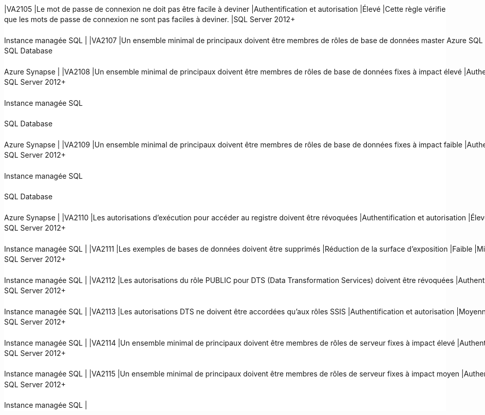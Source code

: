 |VA2105     |Le mot de passe de connexion ne doit pas être facile à deviner         |Authentification et autorisation         |Élevé         |Cette règle vérifie que les mots de passe de connexion ne sont pas faciles à deviner.         |<nobr>SQL Server 2012+<nobr/><br/><br/>Instance managée SQL         |
|VA2107     |Un ensemble minimal de principaux doivent être membres de rôles de base de données master Azure SQL Database fixes         |Authentification et autorisation         |Élevé         |SQL Database fournit deux rôles d’administration restreints dans la base de données master. Vous pouvez y ajouter des comptes d’utilisateurs qui accordent des autorisations de création de bases de données ou de gestion des connexions. Cette règle vérifie qu’un ensemble minimal de principaux sont membres de ces rôles administratifs.         |<nobr/>SQL Database<br/><br/>Azure Synapse         |
|VA2108     |Un ensemble minimal de principaux doivent être membres de rôles de base de données fixes à impact élevé         |Authentification et autorisation         |Élevé         |SQL Server fournit des rôles pour faciliter la gestion des autorisations. Les rôles sont des principaux de sécurité qui regroupent d’autres principaux. Les autorisations des rôles au niveau de la base de données ont une portée à l’échelle de la base de données. Cette règle vérifie qu’un ensemble minimal de principaux sont membres de ces rôles de base de données fixes.         |<nobr>SQL Server 2012+<nobr/><br/><br/>Instance managée SQL<br/><br/>SQL Database<br/><br/>Azure Synapse         |
|VA2109     |Un ensemble minimal de principaux doivent être membres de rôles de base de données fixes à impact faible         |Authentification et autorisation         |Faible         |SQL Server fournit des rôles pour faciliter la gestion des autorisations. Les rôles sont des principaux de sécurité qui regroupent d’autres principaux. Les autorisations des rôles au niveau de la base de données ont une portée à l’échelle de la base de données. Cette règle vérifie qu’un ensemble minimal de principaux sont membres de ces rôles de base de données fixes.         |<nobr>SQL Server 2012+<nobr/><br/><br/>Instance managée SQL<br/><br/>SQL Database<br/><br/>Azure Synapse         |
|VA2110     |Les autorisations d’exécution pour accéder au registre doivent être révoquées         |Authentification et autorisation         |Élevé         |Les procédures stockées étendues du registre permettent à Microsoft SQL Server de lire, écrire et énumérer des valeurs et des clés dans le registre. Elles sont utilisées par Enterprise Manager pour configurer le serveur. Cette règle vérifie que les autorisations pour exécuter des procédures stockées étendues du registre ont été révoquées pour tous les utilisateurs (autres que dbo).         |<nobr>SQL Server 2012+<nobr/><br/><br/>Instance managée SQL         |
|VA2111     |Les exemples de bases de données doivent être supprimés         |Réduction de la surface d’exposition         |Faible         |Microsoft SQL Server est fourni avec plusieurs exemples de bases de données. Cette règle vérifie si les exemples de bases de données ont été supprimés.         |<nobr>SQL Server 2012+<nobr/><br/><br/>Instance managée SQL         |
|VA2112     |Les autorisations du rôle PUBLIC pour DTS (Data Transformation Services) doivent être révoquées         |Authentification et autorisation         |Moyenne         |DTS (Data Transformation Services) est un ensemble d’objets et d’utilitaires qui permet l’automatisation des opérations ETL (Extract Transform and Load) vers ou à partir d’une base de données. Les objets sont des packages DTS et leurs composants et les utilitaires sont appelés outils DTS. Cette règle vérifie que les autorisations accordées au rôle PUBLIC pour utiliser les procédures stockées système DTS ont été révoquées.         |<nobr>SQL Server 2012+<nobr/><br/><br/>Instance managée SQL         |
|VA2113     |Les autorisations DTS ne doivent être accordées qu’aux rôles SSIS         |Authentification et autorisation         |Moyenne         |DTS (Data Transformation Services) est un ensemble d’objets et d’utilitaires qui permet l’automatisation des opérations d’extraction, de transformation et de chargement vers ou à partir d’une base de données. Les objets sont les packages DTS et leurs composants, et les utilitaires sont appelés outils DTS. Cette règle vérifie que seuls les rôles SSIS sont dotés d’autorisations pour utiliser les procédures stockées système DTS.         |<nobr>SQL Server 2012+<nobr/><br/><br/>Instance managée SQL         |
|VA2114     |Un ensemble minimal de principaux doivent être membres de rôles de serveur fixes à impact élevé         |Authentification et autorisation         |Élevé         |SQL Server fournit des rôles pour faciliter la gestion des autorisations. Les rôles sont des principaux de sécurité qui regroupent d’autres principaux. Les autorisations des rôles serveur ont une portée à l’échelle du serveur. Cette règle vérifie qu’un ensemble minimal de principaux sont membres de ces rôles de serveur fixes.         |<nobr>SQL Server 2012+<nobr/><br/><br/>Instance managée SQL         |
|VA2115     |Un ensemble minimal de principaux doivent être membres de rôles de serveur fixes à impact moyen         |Authentification et autorisation         |Moyenne         |SQL Server fournit des rôles pour faciliter la gestion des autorisations. Les rôles sont des principaux de sécurité qui regroupent d’autres principaux. Les autorisations des rôles serveur ont une portée à l’échelle du serveur. Cette règle vérifie qu’un ensemble minimal de principaux sont membres de ces rôles de serveur fixes.         |<nobr>SQL Server 2012+<nobr/><br/><br/>Instance managée SQL         |